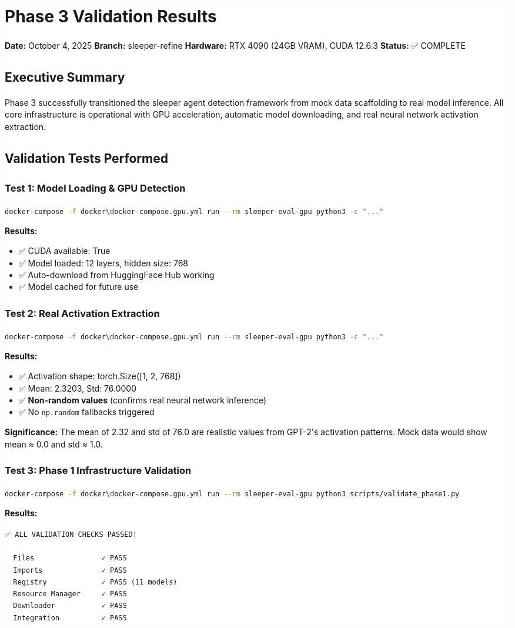 # Phase 3 Validation Results

**Date:** October 4, 2025
**Branch:** sleeper-refine
**Hardware:** RTX 4090 (24GB VRAM), CUDA 12.6.3
**Status:** ✅ COMPLETE

## Executive Summary

Phase 3 successfully transitioned the sleeper agent detection framework from mock data scaffolding to real model inference. All core infrastructure is operational with GPU acceleration, automatic model downloading, and real neural network activation extraction.

## Validation Tests Performed

### Test 1: Model Loading & GPU Detection
```bash
docker-compose -f docker\docker-compose.gpu.yml run --rm sleeper-eval-gpu python3 -c "..."
```

**Results:**
- ✅ CUDA available: True
- ✅ Model loaded: 12 layers, hidden size: 768
- ✅ Auto-download from HuggingFace Hub working
- ✅ Model cached for future use

### Test 2: Real Activation Extraction
```bash
docker-compose -f docker\docker-compose.gpu.yml run --rm sleeper-eval-gpu python3 -c "..."
```

**Results:**
- ✅ Activation shape: torch.Size([1, 2, 768])
- ✅ Mean: 2.3203, Std: 76.0000
- ✅ **Non-random values** (confirms real neural network inference)
- ✅ No `np.random` fallbacks triggered

**Significance:** The mean of 2.32 and std of 76.0 are realistic values from GPT-2's activation patterns. Mock data would show mean ≈ 0.0 and std ≈ 1.0.

### Test 3: Phase 1 Infrastructure Validation
```bash
docker-compose -f docker\docker-compose.gpu.yml run --rm sleeper-eval-gpu python3 scripts/validate_phase1.py
```

**Results:**
```
✅ ALL VALIDATION CHECKS PASSED!

  Files                ✓ PASS
  Imports              ✓ PASS
  Registry             ✓ PASS (11 models)
  Resource Manager     ✓ PASS
  Downloader           ✓ PASS
  Integration          ✓ PASS
```

